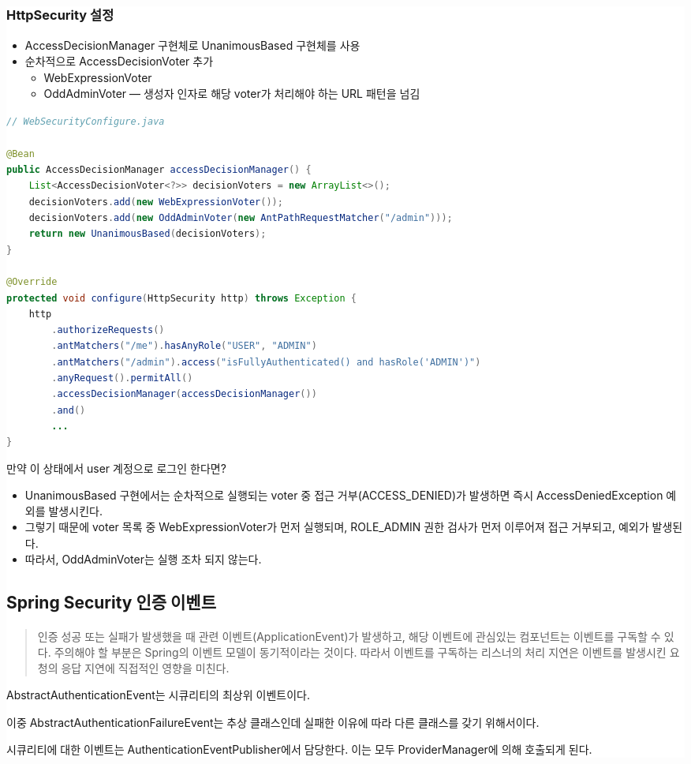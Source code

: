 

### HttpSecurity 설정

- AccessDecisionManager 구현체로 UnanimousBased 구현체를 사용
- 순차적으로 AccessDecisionVoter 추가
	- WebExpressionVoter
	- OddAdminVoter — 생성자 인자로 해당 voter가 처리해야 하는 URL 패턴을 넘김

```java
// WebSecurityConfigure.java

@Bean
public AccessDecisionManager accessDecisionManager() {
    List<AccessDecisionVoter<?>> decisionVoters = new ArrayList<>();
    decisionVoters.add(new WebExpressionVoter());
    decisionVoters.add(new OddAdminVoter(new AntPathRequestMatcher("/admin")));
    return new UnanimousBased(decisionVoters);
}

@Override
protected void configure(HttpSecurity http) throws Exception {
    http
        .authorizeRequests()
        .antMatchers("/me").hasAnyRole("USER", "ADMIN")
        .antMatchers("/admin").access("isFullyAuthenticated() and hasRole('ADMIN')")
        .anyRequest().permitAll()
        .accessDecisionManager(accessDecisionManager())
        .and()
        ...
}
```



만약 이 상태에서 user 계정으로 로그인 한다면? 

- UnanimousBased 구현에서는 순차적으로 실행되는 voter 중 접근 거부(ACCESS_DENIED)가 발생하면 즉시 AccessDeniedException 예외를 발생시킨다. 
- 그렇기 때문에 voter 목록 중 WebExpressionVoter가 먼저 실행되며, ROLE_ADMIN 권한 검사가 먼저 이루어져 접근 거부되고, 예외가 발생된다. 
- 따라서, OddAdminVoter는 실행 조차 되지 않는다.



## Spring Security 인증 이벤트

> 인증 성공 또는 실패가 발생했을 때 관련 이벤트(ApplicationEvent)가 발생하고, 해당 이벤트에 관심있는 컴포넌트는 이벤트를 구독할 수 있다.
> 주의해야 할 부분은 Spring의 이벤트 모델이 동기적이라는 것이다. 따라서 이벤트를 구독하는 리스너의 처리 지연은 이벤트를 발생시킨 요청의 응답 지연에 직접적인 영향을 미친다. 

AbstractAuthenticationEvent는 시큐리티의 최상위 이벤트이다. 

이중 AbstractAuthenticationFailureEvent는 추상 클래스인데 실패한 이유에 따라 다른 클래스를 갖기 위해서이다.



시큐리티에 대한 이벤트는 AuthenticationEventPublisher에서 담당한다. 이는 모두 ProviderManager에 의해 호출되게 된다.
